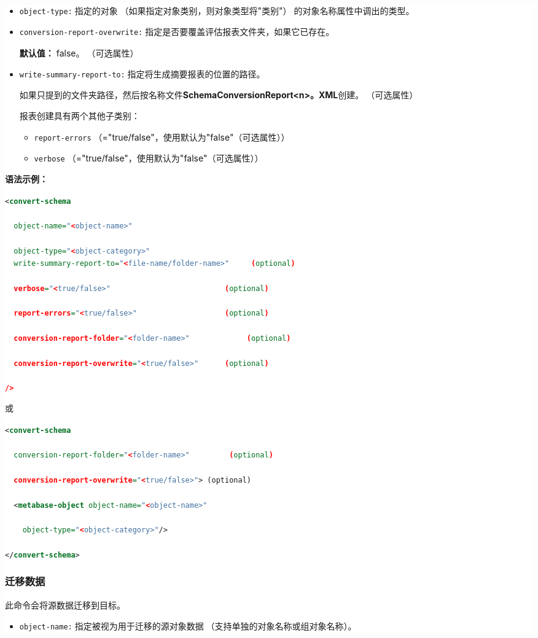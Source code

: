 -   `object-type:` 指定的对象 （如果指定对象类别，则对象类型将"类别"） 的对象名称属性中调出的类型。  
  
-   `conversion-report-overwrite:` 指定是否要覆盖评估报表文件夹，如果它已存在。  
  
    **默认值：** false。 （可选属性）  
  
-   `write-summary-report-to:` 指定将生成摘要报表的位置的路径。  
  
    如果只提到的文件夹路径，然后按名称文件**SchemaConversionReport&lt;n&gt;。XML**创建。 （可选属性）  
  
    报表创建具有两个其他子类别：  
  
    -   `report-errors` （="true/false"，使用默认为"false"（可选属性））  
  
    -   `verbose` （="true/false"，使用默认为"false"（可选属性））  
  
**语法示例：**  
  
```xml  
<convert-schema  
  
  object-name="<object-name>"  
  
  object-type="<object-category>"  
  write-summary-report-to="<file-name/folder-name>"     (optional)  
  
  verbose="<true/false>"                          (optional)  
  
  report-errors="<true/false>"                    (optional)  
  
  conversion-report-folder="<folder-name>"             (optional)  
  
  conversion-report-overwrite="<true/false>"      (optional)  
  
/>  
```  
或  
  
```xml  
<convert-schema  
  
  conversion-report-folder="<folder-name>"         (optional)  
  
  conversion-report-overwrite="<true/false>"> (optional)  
  
  <metabase-object object-name="<object-name>"  
  
    object-type="<object-category>"/>  
  
</convert-schema>  
```  
  
### <a name="migrate-data"></a>迁移数据  
此命令会将源数据迁移到目标。  
  
-   `object-name:` 指定被视为用于迁移的源对象数据 （支持单独的对象名称或组对象名称）。  
  